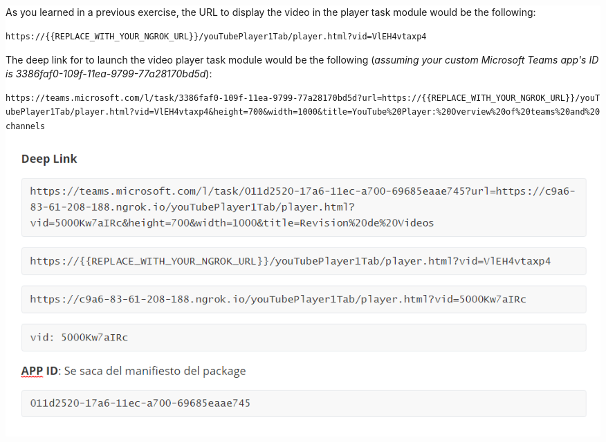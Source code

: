 As you learned in a previous exercise, the URL to display the video in the player task module would be the following:

```http
https://{{REPLACE_WITH_YOUR_NGROK_URL}}/youTubePlayer1Tab/player.html?vid=VlEH4vtaxp4
```

The deep link for to launch the video player task module would be the following (*assuming your custom Microsoft Teams app's ID is 3386faf0-109f-11ea-9799-77a28170bd5d*):

```http
https://teams.microsoft.com/l/task/3386faf0-109f-11ea-9799-77a28170bd5d?url=https://{{REPLACE_WITH_YOUR_NGROK_URL}}/youTubePlayer1Tab/player.html?vid=VlEH4vtaxp4&height=700&width=1000&title=YouTube%20Player:%20Overview%20of%20teams%20and%20channels
```

![03-Exercise-2-Using-adaptive-cards-and-deep-links-in-task-modules_64a](Evidencia/03-Exercise-2-Using-adaptive-cards-and-deep-links-in-task-modules_64a.png)
